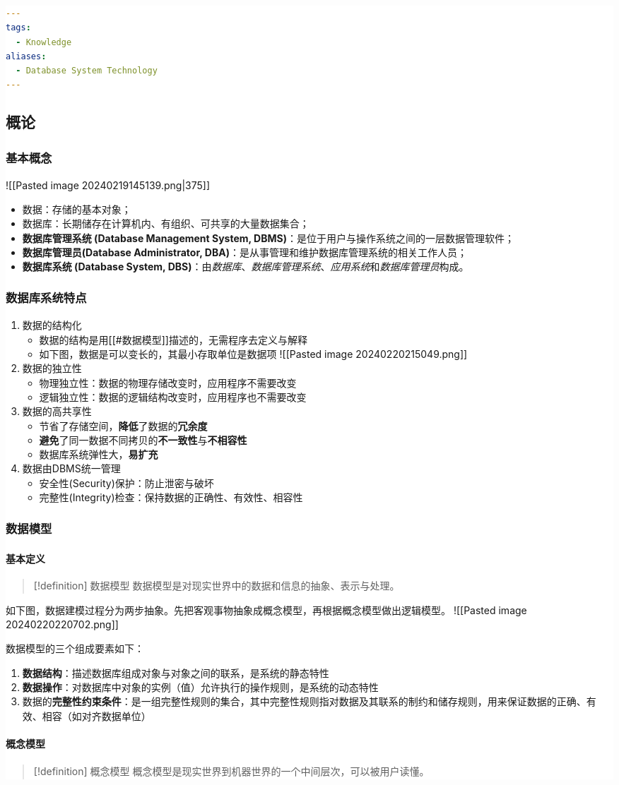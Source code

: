```yaml
---
tags:
  - Knowledge
aliases:
  - Database System Technology
---
```

## 概论
### 基本概念
![[Pasted image 20240219145139.png|375]]
- 数据：存储的基本对象；
- 数据库：长期储存在计算机内、有组织、可共享的大量数据集合；
- **数据库管理系统 (Database Management System, DBMS)**：是位于用户与操作系统之间的一层数据管理软件；
- **数据库管理员(Database Administrator, DBA)**：是从事管理和维护数据库管理系统的相关工作人员；
- **数据库系统 (Database System, DBS)**：由*数据库*、*数据库管理系统*、*应用系统*和*数据库管理员*构成。
### 数据库系统特点
1. 数据的结构化
	- 数据的结构是用[[#数据模型]]描述的，无需程序去定义与解释
	- 如下图，数据是可以变长的，其最小存取单位是数据项
		![[Pasted image 20240220215049.png]]
1. 数据的独立性
	- 物理独立性：数据的物理存储改变时，应用程序不需要改变
	- 逻辑独立性：数据的逻辑结构改变时，应用程序也不需要改变
1. 数据的高共享性
	- 节省了存储空间，**降低**了数据的**冗余度**
	- **避免**了同一数据不同拷贝的**不一致性**与**不相容性**
	- 数据库系统弹性大，**易扩充**
1. 数据由DBMS统一管理
	- 安全性(Security)保护：防止泄密与破坏
	- 完整性(Integrity)检查：保持数据的正确性、有效性、相容性
### 数据模型
#### 基本定义
> [!definition] 数据模型
> 数据模型是对现实世界中的数据和信息的抽象、表示与处理。

如下图，数据建模过程分为两步抽象。先把客观事物抽象成概念模型，再根据概念模型做出逻辑模型。
![[Pasted image 20240220220702.png]]

数据模型的三个组成要素如下：
1. **数据结构**：描述数据库组成对象与对象之间的联系，是系统的静态特性
2. **数据操作**：对数据库中对象的实例（值）允许执行的操作规则，是系统的动态特性
3. 数据的**完整性约束条件**：是一组完整性规则的集合，其中完整性规则指对数据及其联系的制约和储存规则，用来保证数据的正确、有效、相容（如对齐数据单位）
#### 概念模型
> [!definition] 概念模型
> 概念模型是现实世界到机器世界的一个中间层次，可以被用户读懂。
